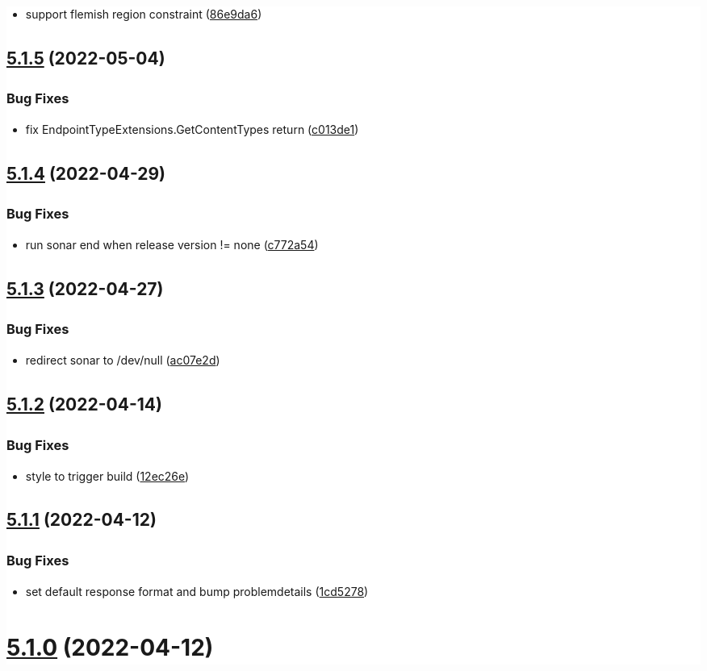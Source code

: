 * support flemish region constraint ([86e9da6](https://github.com/informatievlaanderen/public-api/commit/86e9da6928a0c2c2a27a03042874650f4e5ffc8d))

## [5.1.5](https://github.com/informatievlaanderen/public-api/compare/v5.1.4...v5.1.5) (2022-05-04)


### Bug Fixes

* fix EndpointTypeExtensions.GetContentTypes return ([c013de1](https://github.com/informatievlaanderen/public-api/commit/c013de1d2edb0c4c5dc5874d7c28adc1c4455976))

## [5.1.4](https://github.com/informatievlaanderen/public-api/compare/v5.1.3...v5.1.4) (2022-04-29)


### Bug Fixes

* run sonar end when release version != none ([c772a54](https://github.com/informatievlaanderen/public-api/commit/c772a54d88a7b02dceecdcb989927c1020382db6))

## [5.1.3](https://github.com/informatievlaanderen/public-api/compare/v5.1.2...v5.1.3) (2022-04-27)


### Bug Fixes

* redirect sonar to /dev/null ([ac07e2d](https://github.com/informatievlaanderen/public-api/commit/ac07e2db42a0413923c37efd70d197c8a9234558))

## [5.1.2](https://github.com/informatievlaanderen/public-api/compare/v5.1.1...v5.1.2) (2022-04-14)


### Bug Fixes

* style to trigger build ([12ec26e](https://github.com/informatievlaanderen/public-api/commit/12ec26ece4c7f2cc1bc7401bc3e1274d9ab99616))

## [5.1.1](https://github.com/informatievlaanderen/public-api/compare/v5.1.0...v5.1.1) (2022-04-12)


### Bug Fixes

* set default response format and bump problemdetails ([1cd5278](https://github.com/informatievlaanderen/public-api/commit/1cd5278b0ea73a95606ed40d74704716188f78c1))

# [5.1.0](https://github.com/informatievlaanderen/public-api/compare/v5.0.3...v5.1.0) (2022-04-12)
